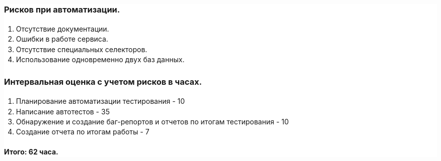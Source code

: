 <h3> Рисков при автоматизации.</h3>
<ol>
<li>Отсутствие документации.</li>
<li>Ошибки в работе сервиса.</li>
<li>Отсутствие специальных селекторов.</li>
<li>Использование одновременно двух баз данных.</li>
</ol>

<h3> Интервальная оценка с учетом рисков в часах.</h3>
<ol>
<li>Планирование автоматизации тестирования - 10</li>
<li>Написание автотестов - 35</li>
<li>Обнаружение и создание баг-репортов и отчетов по итогам тестирования - 10</li>
<li>Создание отчета по итогам работы - 7</li>
</ol>
<h4> Итого: 62 часа. </h4>  
